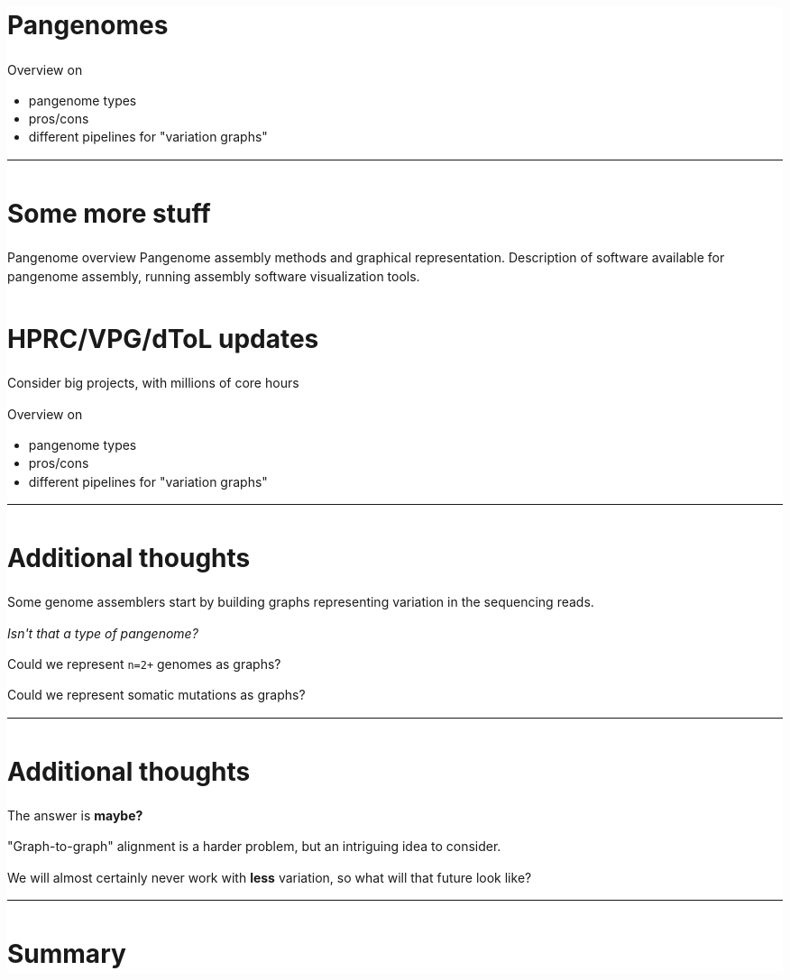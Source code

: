 
# Pangenomes

Overview on
 - pangenome types
 - pros/cons
 - different pipelines for "variation graphs"

---

# Some more stuff

Pangenome overview
Pangenome assembly methods and graphical representation.
Description of software available for pangenome assembly, running
assembly software visualization tools.

# HPRC/VPG/dToL updates

Consider big projects, with millions of core hours

Overview on
 - pangenome types
 - pros/cons
 - different pipelines for "variation graphs"

---

# Additional thoughts

Some genome assemblers start by building graphs representing variation in the sequencing reads.

*Isn't that a type of pangenome?*

Could we represent `n=2+` genomes as graphs?

Could we represent somatic mutations as graphs?

---

# Additional thoughts

The answer is **maybe?**

"Graph-to-graph" alignment is a harder problem, but an intriguing idea to consider.

We will almost certainly never work with **less** variation, so what will that future look like?

---

# Summary
